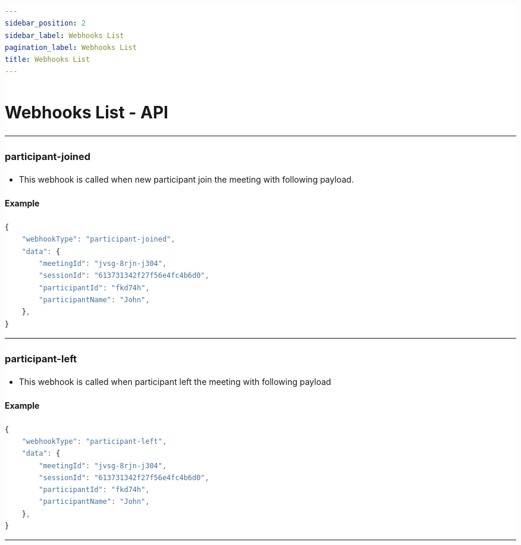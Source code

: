 ```yaml
---
sidebar_position: 2
sidebar_label: Webhooks List
pagination_label: Webhooks List
title: Webhooks List
---
```


# Webhooks List - API

<div class="sdk-api-ref-only-h4">

---

### participant-joined

- This webhook is called when new participant join the meeting with following payload.

#### Example

```javascript
{
	"webhookType": "participant-joined",
	"data": {
        "meetingId": "jvsg-8rjn-j304",
        "sessionId": "613731342f27f56e4fc4b6d0",
        "participantId": "fkd74h",
        "participantName": "John",
    },
}
```

---

### participant-left

- This webhook is called when participant left the meeting with following payload

#### Example

```javascript
{
	"webhookType": "participant-left",
	"data": {
        "meetingId": "jvsg-8rjn-j304",
        "sessionId": "613731342f27f56e4fc4b6d0",
        "participantId": "fkd74h",
        "participantName": "John",
    },
}
```

---